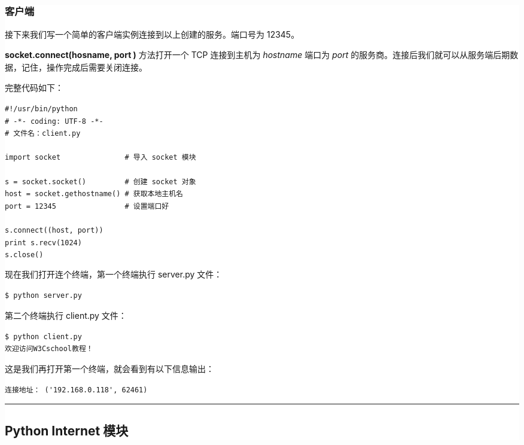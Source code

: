 



### 客户端


接下来我们写一个简单的客户端实例连接到以上创建的服务。端口号为 12345。

**socket.connect(hosname, port )** 方法打开一个 TCP 连接到主机为 _hostname_ 端口为 _port_ 的服务商。连接后我们就可以从服务端后期数据，记住，操作完成后需要关闭连接。

完整代码如下：

    
    #!/usr/bin/python
    # -*- coding: UTF-8 -*-
    # 文件名：client.py
    
    import socket               # 导入 socket 模块
    
    s = socket.socket()         # 创建 socket 对象
    host = socket.gethostname() # 获取本地主机名
    port = 12345                # 设置端口好
    
    s.connect((host, port))
    print s.recv(1024)
    s.close()  
    


现在我们打开连个终端，第一个终端执行 server.py 文件：

    
    $ python server.py


第二个终端执行 client.py 文件：

    
    $ python client.py 
    欢迎访问W3Cschool教程！
    


这是我们再打开第一个终端，就会看到有以下信息输出：

    
    连接地址： ('192.168.0.118', 62461)
    





* * *





## Python Internet 模块


